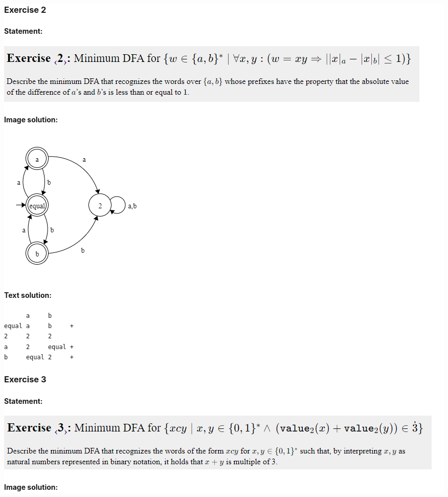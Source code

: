 ### Exercise 2

#### Statement:
![Statement](https://github.com/AdriCri22/Teoria-Computacion-TC-FIB/blob/main/Exams/Exam_November_2019/Statement_2.png)

#### Image solution:
![Image_solution](https://github.com/AdriCri22/Teoria-Computacion-TC-FIB/blob/main/Exams/Exam_November_2019/Image_sol_2.png)

#### Text solution:
          a     b    
    equal a     b     +
    2     2     2    
    a     2     equal +
    b     equal 2     +



### Exercise 3

#### Statement:
![Statement](https://github.com/AdriCri22/Teoria-Computacion-TC-FIB/blob/main/Exams/Exam_November_2019/Statement_3.png)

#### Image solution: